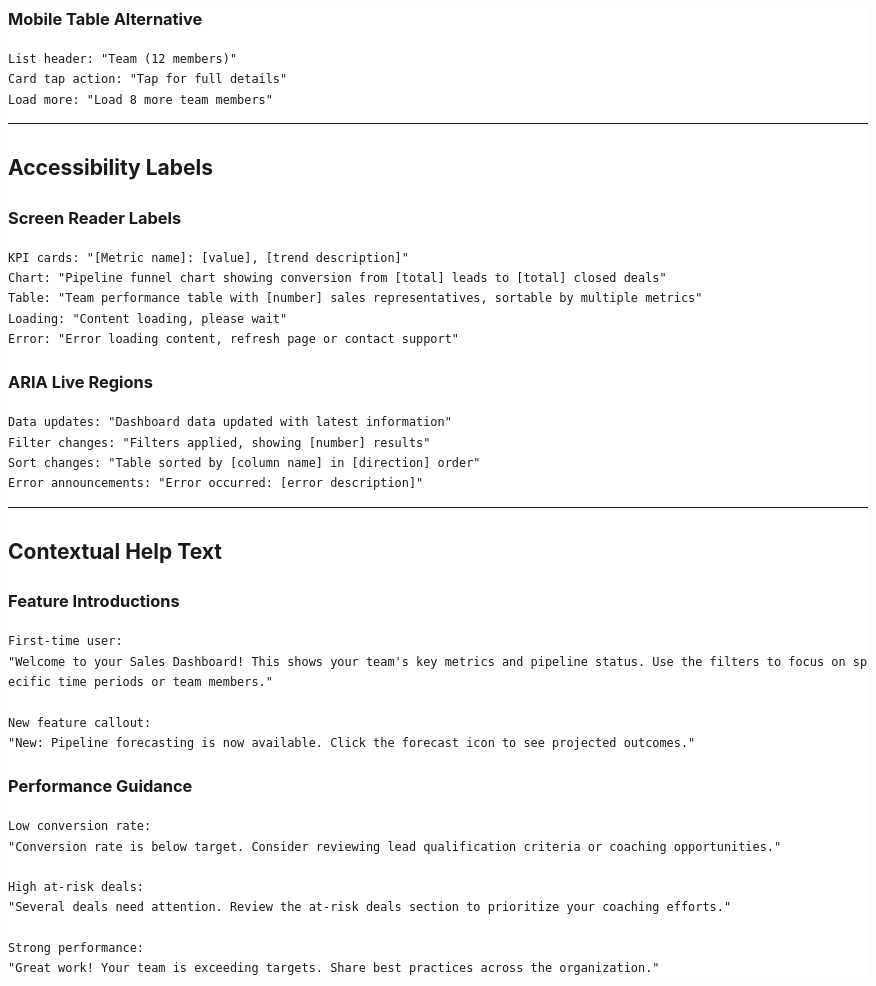 ### Mobile Table Alternative
```
List header: "Team (12 members)"
Card tap action: "Tap for full details"
Load more: "Load 8 more team members"
```

---

## Accessibility Labels

### Screen Reader Labels
```
KPI cards: "[Metric name]: [value], [trend description]"
Chart: "Pipeline funnel chart showing conversion from [total] leads to [total] closed deals"
Table: "Team performance table with [number] sales representatives, sortable by multiple metrics"
Loading: "Content loading, please wait"
Error: "Error loading content, refresh page or contact support"
```

### ARIA Live Regions
```
Data updates: "Dashboard data updated with latest information"
Filter changes: "Filters applied, showing [number] results"
Sort changes: "Table sorted by [column name] in [direction] order"
Error announcements: "Error occurred: [error description]"
```

---

## Contextual Help Text

### Feature Introductions
```
First-time user:
"Welcome to your Sales Dashboard! This shows your team's key metrics and pipeline status. Use the filters to focus on specific time periods or team members."

New feature callout:
"New: Pipeline forecasting is now available. Click the forecast icon to see projected outcomes."
```

### Performance Guidance
```
Low conversion rate:
"Conversion rate is below target. Consider reviewing lead qualification criteria or coaching opportunities."

High at-risk deals:
"Several deals need attention. Review the at-risk deals section to prioritize your coaching efforts."

Strong performance:
"Great work! Your team is exceeding targets. Share best practices across the organization."
```
